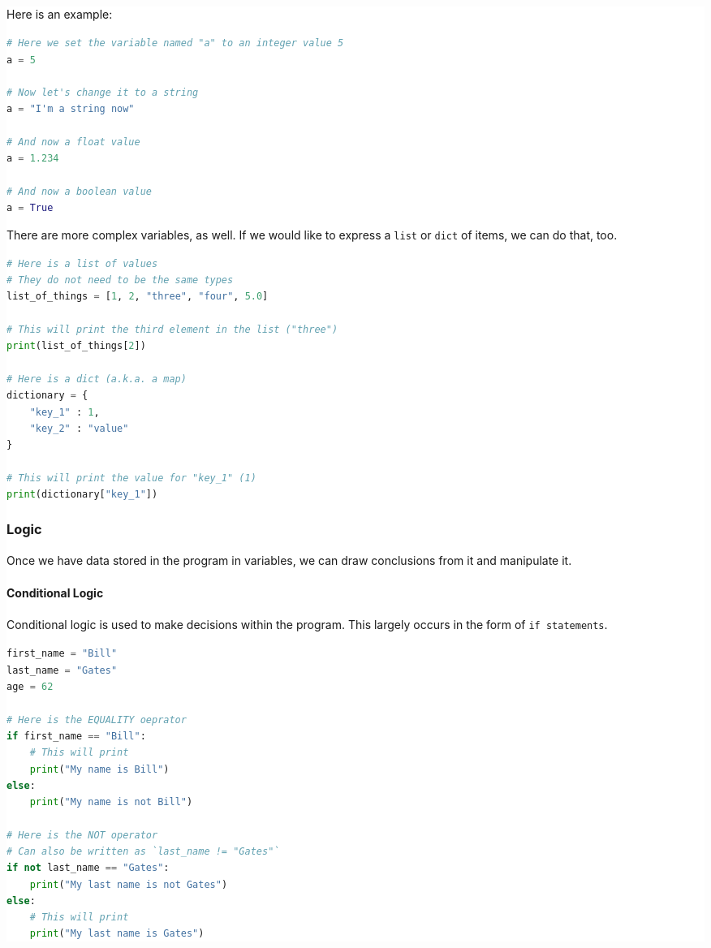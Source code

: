 Here is an example:

```Python
# Here we set the variable named "a" to an integer value 5
a = 5

# Now let's change it to a string
a = "I'm a string now"

# And now a float value
a = 1.234

# And now a boolean value
a = True
```

There are more complex variables, as well. If we would like to express
a `list` or `dict` of items, we can do that, too.

```Python
# Here is a list of values
# They do not need to be the same types
list_of_things = [1, 2, "three", "four", 5.0]

# This will print the third element in the list ("three")
print(list_of_things[2])

# Here is a dict (a.k.a. a map)
dictionary = {
	"key_1" : 1,
	"key_2" : "value"
}

# This will print the value for "key_1" (1)
print(dictionary["key_1"])
```


### Logic

Once we have data stored in the program in variables, we can draw
conclusions from it and manipulate it.

#### Conditional Logic

Conditional logic is used to make decisions within the program. This
largely occurs in the form of `if statements`. 

```Python
first_name = "Bill"
last_name = "Gates"
age = 62

# Here is the EQUALITY oeprator
if first_name == "Bill":
	# This will print
	print("My name is Bill")
else:
	print("My name is not Bill")

# Here is the NOT operator
# Can also be written as `last_name != "Gates"`
if not last_name == "Gates":
	print("My last name is not Gates")
else:
	# This will print
	print("My last name is Gates")
```